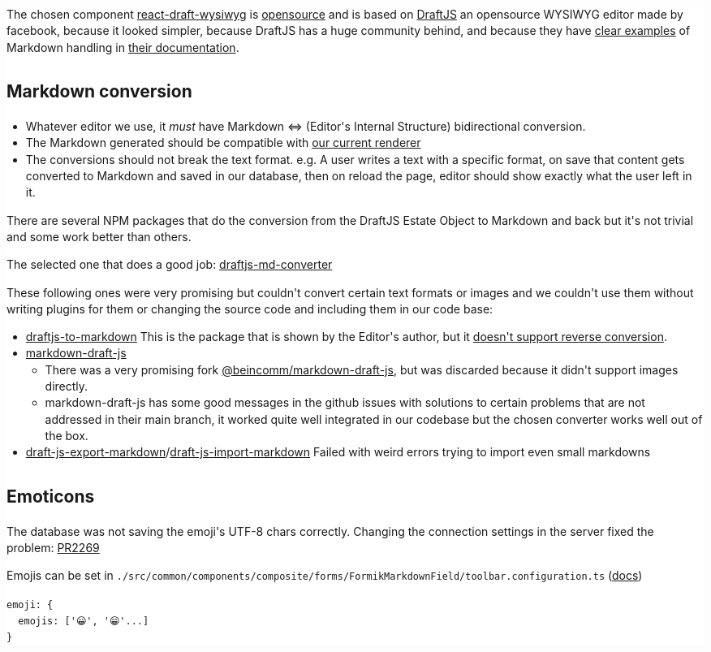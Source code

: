 The chosen component [react-draft-wysiwyg](https://www.npmjs.com/package/react-draft-wysiwyg) is [opensource](https://github.com/jpuri/react-draft-wysiwyg) and is based on [DraftJS](https://www.npmjs.com/package/draft-js) an opensource WYSIWYG editor made by facebook, because it looked simpler, because DraftJS has a huge community behind, and because they have [clear examples](https://jpuri.github.io/react-draft-wysiwyg/#/demo) of Markdown handling in [their documentation](https://jpuri.github.io/react-draft-wysiwyg/#/docs).

## Markdown conversion

- Whatever editor we use, it _must_ have Markdown <=> (Editor's Internal Structure) bidirectional conversion.
- The Markdown generated should be compatible with [our current renderer](https://github.com/remarkjs/react-markdown)
- The conversions should not break the text format. e.g. A user writes a text with a specific format, on save that content gets converted to Markdown and saved in our database, then on reload the page, editor should show exactly what the user left in it.

There are several NPM packages that do the conversion from the DraftJS Estate Object to Markdown and back but it's not trivial and some work better than others.

The selected one that does a good job: [draftjs-md-converter](https://www.npmjs.com/package/draftjs-md-converter)

These following ones were very promising but couldn't convert certain text formats or images and we couldn't use them without writing plugins for them or changing the source code and including them in our code base:

- [draftjs-to-markdown](https://www.npmjs.com/package/draftjs-to-markdown) This is the package that is shown by the Editor's author, but it [doesn't support reverse conversion](https://github.com/jpuri/draftjs-to-markdown/issues/41).
- [markdown-draft-js](https://www.npmjs.com/package/markdown-draft-js)
  - There was a very promising fork [@beincomm/markdown-draft-js](https://www.npmjs.com/package/@beincomm/markdown-draft-js), but was discarded because it didn't support images directly.
  - markdown-draft-js has some good messages in the github issues with solutions to certain problems that are not addressed in their main branch, it worked quite well integrated in our codebase but the chosen converter works well out of the box.
- [draft-js-export-markdown](https://www.npmjs.com/package/draft-js-export-markdown)/[draft-js-import-markdown](https://www.npmjs.com/package/draft-js-import-markdown) Failed with weird errors trying to import even small markdowns

## Emoticons

The database was not saving the emoji's UTF-8 chars correctly. Changing the connection settings in the server fixed the problem: [PR2269](https://github.com/alkem-io/server/pull/2269)

Emojis can be set in `./src/common/components/composite/forms/FormikMarkdownField/toolbar.configuration.ts` ([docs](https://jpuri.github.io/react-draft-wysiwyg/#/docs))

```
emoji: {
  emojis: ['😀', '😁'...]
}
```
